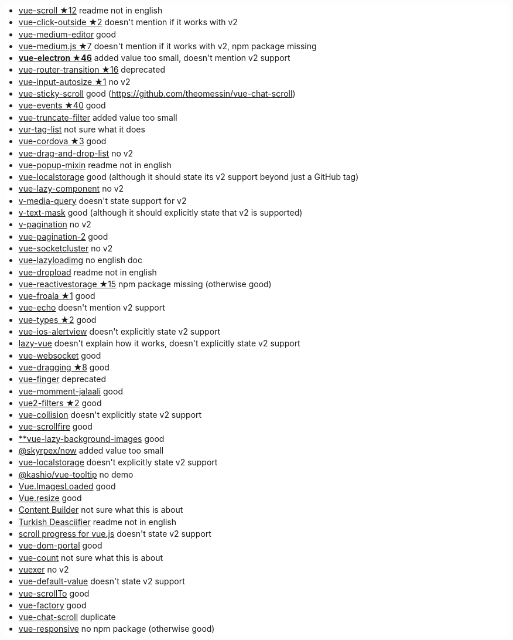   - [vue-scroll ★12](https://github.com/suguangwen/vue-scroll) readme not in english
  - [vue-click-outside ★2](https://github.com/vue-bulma/click-outside) doesn't mention if it works with v2
  - [vue-medium-editor](https://github.com/FranzSkuffka/vue-medium-editor) good
  - [vue-medium.js ★7](https://github.com/FranzSkuffka/vue-medium.js) doesn't mention if it works with v2, npm package missing
  - [**vue-electron ★46**](https://github.com/SimulatedGREG/vue-electron) added value too small, doesn't mention v2 support
  - [vue-router-transition ★16](https://github.com/weinot/vue-router-transition) deprecated
  - [vue-input-autosize ★1](https://github.com/syropian/vue-input-autosize) no v2
  - [vue-sticky-scroll](https://github.com/heatherbooker/vue-sticky-scroll) good (https://github.com/theomessin/vue-chat-scroll)
  - [vue-events ★40](https://github.com/cklmercer/vue-events) good
  - [vue-truncate-filter](https://github.com/imcvampire/vue-truncate-filter) added value too small
  - [vur-tag-list](https://github.com/imcvampire/vue-tag-list) not sure what it does
  - [vue-cordova ★3](https://github.com/kartsims/vue-cordova) good
  - [vue-drag-and-drop-list](https://github.com/Alex-fun/vue-drag-and-drop-list) no v2
  - [vue-popup-mixin](https://github.com/myronliu347/vue-popup-mixin) readme not in english
  - [vue-localstorage](https://github.com/pinguinjkeke/vue-local-storage) good (although it should state its v2 support beyond just a GitHub tag)
  - [vue-lazy-component](https://github.com/Coffcer/vue-lazy-component) no v2
  - [v-media-query](https://github.com/AStaroverov/v-media-query) doesn't state support for v2
  - [v-text-mask](https://github.com/text-mask/text-mask/tree/master/vue) good (although it should explicitly state that v2 is supported)
  - [v-pagination](https://github.com/matfish2/vue-pagination) no v2
  - [vue-pagination-2](https://github.com/matfish2/vue-pagination-2) good
  - [vue-socketcluster](https://github.com/happilymarrieddad/vue-socketcluster) no v2
  - [vue-lazyloadimg](https://github.com/yodfz/vue-lazyloadImg) no english doc
  - [vue-dropload](https://github.com/yodfz/m-dropload) readme not in english
  - [vue-reactivestorage ★15](https://github.com/ropbla9/vue-reactivestorage) npm package missing (otherwise good)
  - [vue-froala ★1](https://github.com/helpbase/vue-froala) good
  - [vue-echo](https://github.com/happyDemon/vue-echo) doesn't mention v2 support
  - [vue-types ★2](https://github.com/dwightjack/vue-types) good
  - [vue-ios-alertview](https://github.com/Treri/vue-ios-alertview) doesn't explicitly state v2 support
  - [lazy-vue](https://github.com/gocanto/lazy-vue) doesn't explain how it works, doesn't explicitly state v2 support
  - [vue-websocket](https://github.com/icebob/vue-websocket) good
  - [vue-dragging ★8](https://github.com/hilongjw/vue-dragging) good
  - [vue-finger](https://github.com/shhdgit/vue-finger) deprecated
  - [vue-momment-jalaali](https://github.com/saman/vue-moment-jalaali) good
  - [vue2-filters ★2](https://github.com/freearhey/vue2-filters) good
  - [vue-collision](https://github.com/scaccogatto/vue-collision) doesn't explicitly state v2 support
  - [vue-scrollfire](https://github.com/vue-comps/vue-scrollfire) good
  - [**vue-lazy-background-images](https://github.com/darrynten/vue-lazy-background-images) good
  - [@skyrpex/now](https://github.com/skyrpex/now) added value too small
  - [vue-localstorage](https://github.com/Radyushin/vue-localstorage) doesn't explicitly state v2 support
  - [@kashio/vue-tooltip](https://github.com/Kashio/vue-tooltip) no demo
  - [Vue.ImagesLoaded](https://github.com/David-Desmaisons/Vue.ImagesLoaded) good
  - [Vue.resize](https://github.com/David-Desmaisons/Vue.resize) good
  - [Content Builder](https://github.com/abdullah/plekan) not sure what this is about
  - [Turkish Deasciifier](https://github.com/abdullah/vue-turkish-textarea) readme not in english
  - [scroll progress for vue.js](https://github.com/shershen08/vuejs-content-scroll-progress) doesn't state v2 support
  - [vue-dom-portal](https://github.com/calebroseland/vue-dom-portal) good
  - [vue-count](https://github.com/Monine/vue-count) not sure what this is about
  - [vuexer](https://github.com/LancerComet/vuexer) no v2
  - [vue-default-value](https://github.com/termosa/vue-default-value) doesn't state v2 support
  - [vue-scrollTo](https://github.com/rigor789/vue-scrollTo) good
  - [vue-factory](https://github.com/ye-will/vue-factory) good
  - [vue-chat-scroll](https://github.com/theomessin/vue-chat-scroll) duplicate
  - [vue-responsive](https://github.com/reinerBa/Vue-Responsive) no npm package (otherwise good)